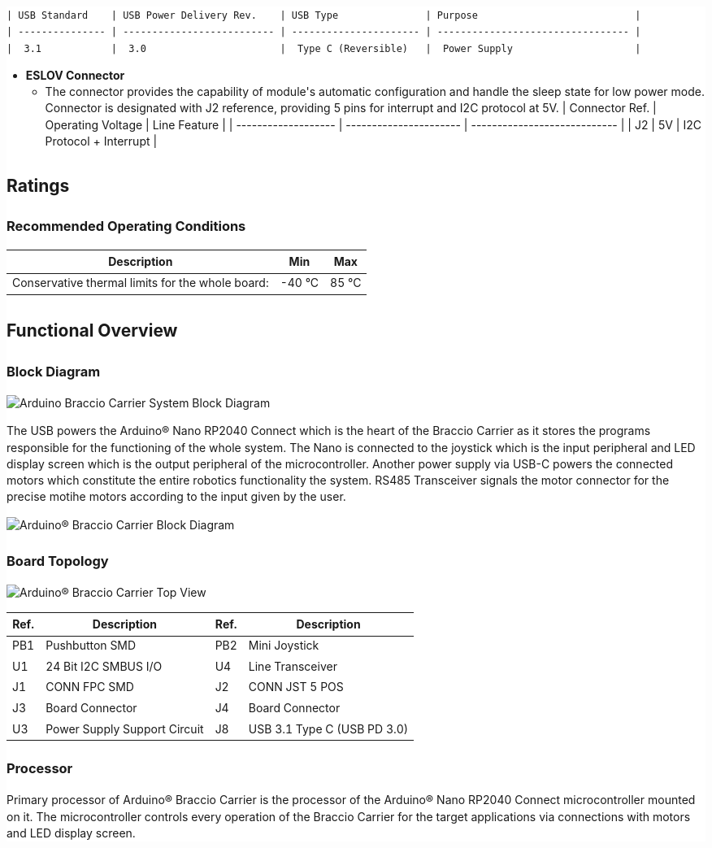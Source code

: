     | USB Standard    | USB Power Delivery Rev.    | USB Type               | Purpose                           |
    | --------------- | -------------------------- | ---------------------- | --------------------------------- |
    |  3.1            |  3.0                       |  Type C (Reversible)   |  Power Supply                     |
- **ESLOV Connector**
  - The connector provides the capability of module's automatic configuration and handle the sleep state for low power mode. Connector is designated with J2 reference, providing 5 pins for interrupt and I2C protocol at 5V.
    | Connector Ref.      | Operating Voltage      | Line Feature                 |
    | ------------------- | ---------------------- | ---------------------------- |
    |  J2                 |  5V                    |  I2C Protocol + Interrupt    |

## Ratings
### Recommended Operating Conditions
| Description                                      | Min    | Max   |
| ------------------------------------------------ | :----: | :---: |
| Conservative thermal limits for the whole board: | -40 °C | 85 °C |

## Functional Overview
### Block Diagram
![Arduino Braccio Carrier System Block Diagram](assets/System_Block_Diagram_Braccio_Carrier.jpg)

The USB powers the Arduino® Nano RP2040 Connect which is the heart of the Braccio Carrier as it stores the programs responsible for the functioning of the whole system. The Nano is connected to the joystick which is the input peripheral and LED display screen which is the output peripheral of the microcontroller. Another power supply via USB-C powers the connected motors which constitute the entire robotics functionality the system. RS485 Transceiver signals the motor connector for the precise motihe motors according to the input given by the user.

![Arduino® Braccio Carrier Block Diagram](assets/Block_Diagram_Braccio_Carrier.svg)

### Board Topology
![Arduino® Braccio Carrier Top View](assets/braccio-connectors.svg)

| **Ref.** | **Description**                    | **Ref.** | **Description**                      |
| -------- | ---------------------------------- | -------- | ------------------------------------ |
| PB1     | Pushbutton SMD                      | PB2      | Mini Joystick                        |
| U1      | 24 Bit I2C SMBUS I/O                | U4       | Line Transceiver                     |
| J1      | CONN FPC SMD                        | J2       | CONN JST 5 POS                       |
| J3      | Board Connector                     | J4       | Board Connector                      |
| U3      | Power Supply Support Circuit        | J8       | USB 3.1 Type C (USB PD 3.0)          |

### Processor
Primary processor of Arduino® Braccio Carrier is the processor of the Arduino® Nano RP2040 Connect microcontroller mounted on it. The microcontroller controls every operation of the Braccio Carrier for the target applications via connections with motors and LED display screen.
